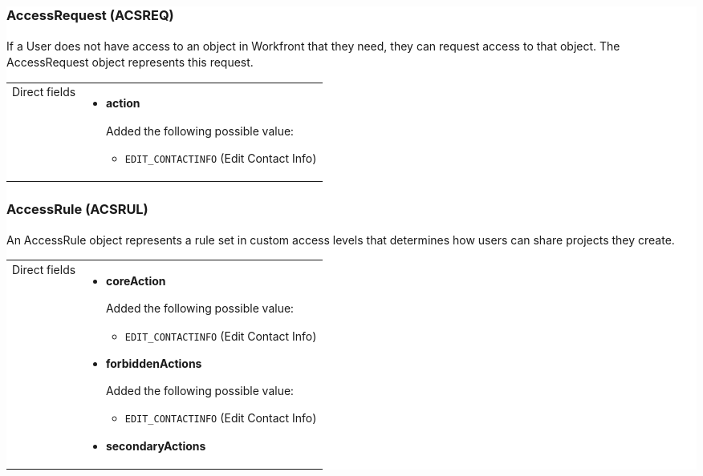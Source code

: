 ### AccessRequest (ACSREQ)

If a User does not have access to an object in Workfront that they need, they can request access to that object. The AccessRequest object represents this request.

<table>
  <col/>
  <col/>
  <tbody>
    <tr>
      <td role="rowheader">Direct fields</td>
      <td>
        <ul>
          <li>
            <p><b>action</b>
            </p>
            <p>Added the following possible value:</p>
             <ul>
              <li>
                <p><code>EDIT_CONTACTINFO</code> (Edit Contact Info)</p>
              </li>
            </ul>
         </li>
      </td>
    </tr>
  </tbody>
</table>

### AccessRule (ACSRUL)

An AccessRule object represents a rule set in custom access levels that determines how users can share projects they create.

<table>
  <col/>
  <col/>
  <tbody>
    <tr>
      <td role="rowheader">Direct fields</td>
      <td>
        <ul>
          <li>
            <p><b>coreAction</b>
            </p>
            <p>Added the following possible value:</p>
             <ul>
              <li>
                <p><code>EDIT_CONTACTINFO</code> (Edit Contact Info)</p>
              </li>
            </ul>
         </li>
          <li>
            <p><b>forbiddenActions</b>
            </p>
            <p>Added the following possible value:</p>
             <ul>
              <li>
                <p><code>EDIT_CONTACTINFO</code> (Edit Contact Info)</p>
              </li>
            </ul>
          </li>
          <li>
            <p><b>secondaryActions</b>
            </p>